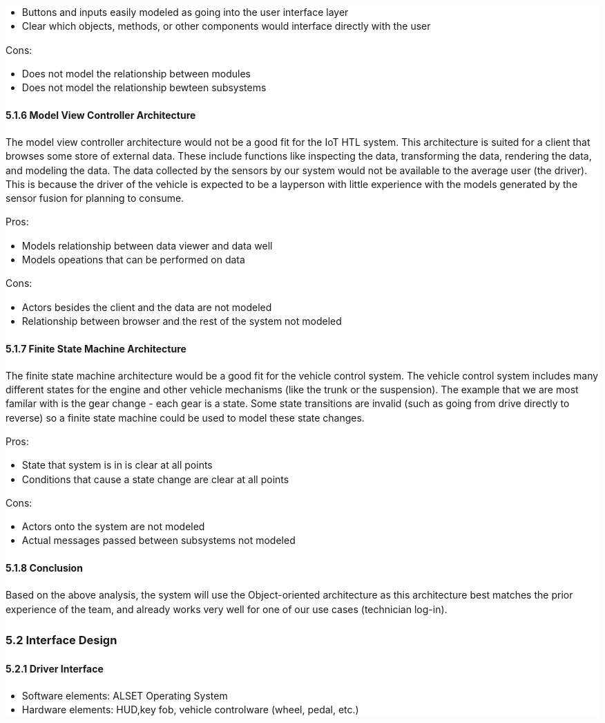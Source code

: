 - Buttons and inputs easily modeled as going into the user interface layer
- Clear which objects, methods, or other components would interface directly with the user

Cons:

- Does not model the relationship between modules
- Does not model the relationship bewteen subsystems

#### 5.1.6 Model View Controller Architecture

The model view controller architecture would not be a good fit for the IoT HTL system. This architecture is suited for a client that browses some store of external data. These include functions like inspecting the data, transforming the data, rendering the data, and modeling the data. The data collected by the sensors by our system would not be available to the average user (the driver). This is because the driver of the vehicle is expected to be a layperson with little experience with the models generated by the sensor fusion for planning to consume.

Pros:

- Models relationship between data viewer and data well
- Models opeations that can be performed on data

Cons:

- Actors besides the client and the data are not modeled
- Relationship between browser and the rest of the system not modeled

#### 5.1.7 Finite State Machine Architecture

The finite state machine architecture would be a good fit for the vehicle control system. The vehicle control system includes many different states for the engine and other vehicle mechanisms (like the trunk or the suspension). The example that we are most familar with is the gear change - each gear is a state. Some state transitions are invalid (such as going from drive directly to reverse) so a finite state machine could be used to model these state changes.

Pros:

- State that system is in is clear at all points
- Conditions that cause a state change are clear at all points

Cons:

- Actors onto the system are not modeled
- Actual messages passed between subsystems not modeled

#### 5.1.8 Conclusion

Based on the above analysis, the system will use the Object-oriented architecture as this architecture best matches the prior experience of the team, and already works very well for one of our use cases (technician log-in).

### 5.2 Interface Design

#### 5.2.1 Driver Interface

- Software elements: ALSET Operating System
- Hardware elements: HUD,key fob, vehicle controlware (wheel, pedal, etc.)
